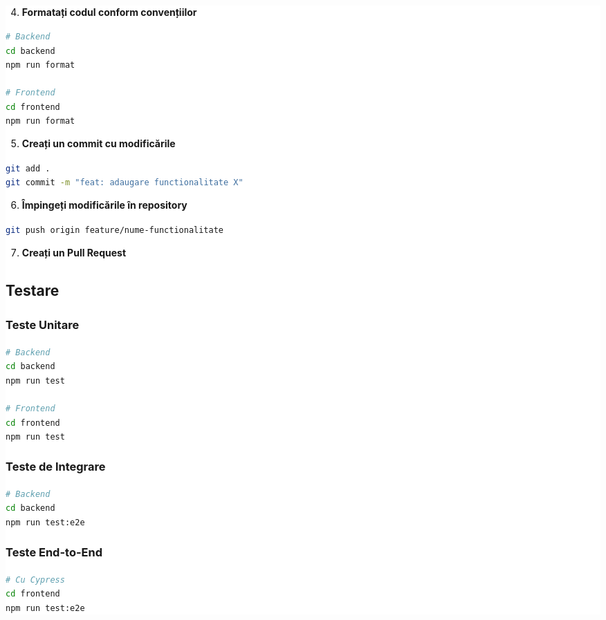 4. **Formatați codul conform convențiilor**

```bash
# Backend
cd backend
npm run format

# Frontend
cd frontend
npm run format
```

5. **Creați un commit cu modificările**

```bash
git add .
git commit -m "feat: adaugare functionalitate X"
```

6. **Împingeți modificările în repository**

```bash
git push origin feature/nume-functionalitate
```

7. **Creați un Pull Request**

## Testare

### Teste Unitare

```bash
# Backend
cd backend
npm run test

# Frontend
cd frontend
npm run test
```

### Teste de Integrare

```bash
# Backend
cd backend
npm run test:e2e
```

### Teste End-to-End

```bash
# Cu Cypress
cd frontend
npm run test:e2e
```
